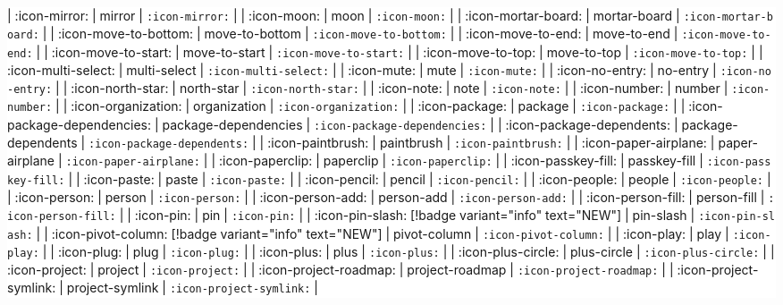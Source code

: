 | :icon-mirror: | mirror | `:icon-mirror:` |
| :icon-moon: | moon | `:icon-moon:` |
| :icon-mortar-board: | mortar-board | `:icon-mortar-board:` |
| :icon-move-to-bottom: | move-to-bottom | `:icon-move-to-bottom:` |
| :icon-move-to-end: | move-to-end | `:icon-move-to-end:` |
| :icon-move-to-start: | move-to-start | `:icon-move-to-start:` |
| :icon-move-to-top: | move-to-top | `:icon-move-to-top:` |
| :icon-multi-select: | multi-select | `:icon-multi-select:` |
| :icon-mute: | mute | `:icon-mute:` |
| :icon-no-entry: | no-entry | `:icon-no-entry:` |
| :icon-north-star: | north-star | `:icon-north-star:` |
| :icon-note: | note | `:icon-note:` |
| :icon-number: | number | `:icon-number:` |
| :icon-organization: | organization | `:icon-organization:` |
| :icon-package: | package | `:icon-package:` |
| :icon-package-dependencies: | package-dependencies | `:icon-package-dependencies:` |
| :icon-package-dependents: | package-dependents | `:icon-package-dependents:` |
| :icon-paintbrush: | paintbrush | `:icon-paintbrush:` |
| :icon-paper-airplane: | paper-airplane | `:icon-paper-airplane:` |
| :icon-paperclip: | paperclip | `:icon-paperclip:` |
| :icon-passkey-fill: | passkey-fill | `:icon-passkey-fill:` |
| :icon-paste: | paste | `:icon-paste:` |
| :icon-pencil: | pencil | `:icon-pencil:` |
| :icon-people: | people | `:icon-people:` |
| :icon-person: | person | `:icon-person:` |
| :icon-person-add: | person-add | `:icon-person-add:` |
| :icon-person-fill: | person-fill | `:icon-person-fill:` |
| :icon-pin: | pin | `:icon-pin:` |
| :icon-pin-slash: [!badge variant="info" text="NEW"] | pin-slash | `:icon-pin-slash:` |
| :icon-pivot-column: [!badge variant="info" text="NEW"] | pivot-column | `:icon-pivot-column:` |
| :icon-play: | play | `:icon-play:` |
| :icon-plug: | plug | `:icon-plug:` |
| :icon-plus: | plus | `:icon-plus:` |
| :icon-plus-circle: | plus-circle | `:icon-plus-circle:` |
| :icon-project: | project | `:icon-project:` |
| :icon-project-roadmap: | project-roadmap | `:icon-project-roadmap:` |
| :icon-project-symlink: | project-symlink | `:icon-project-symlink:` |